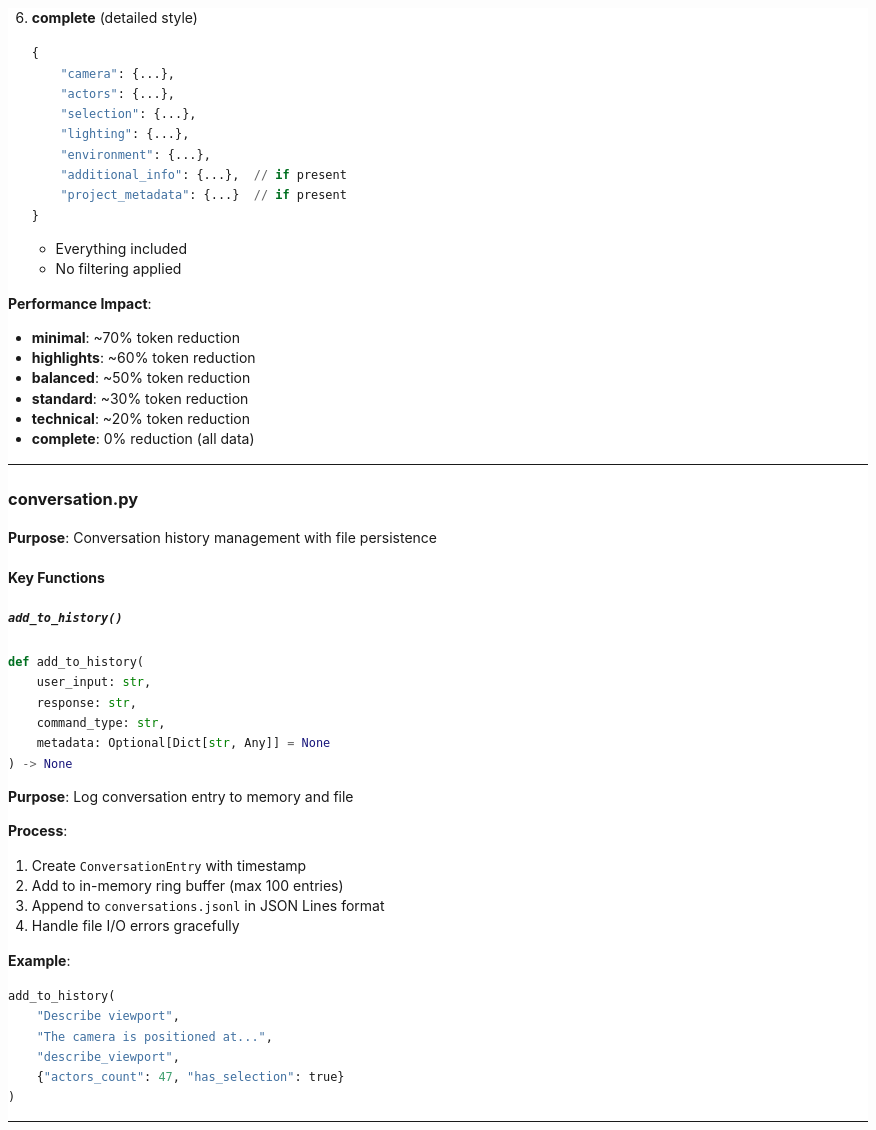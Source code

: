 6. **complete** (detailed style)
   ```python
   {
       "camera": {...},
       "actors": {...},
       "selection": {...},
       "lighting": {...},
       "environment": {...},
       "additional_info": {...},  // if present
       "project_metadata": {...}  // if present
   }
   ```
   - Everything included
   - No filtering applied

**Performance Impact**:
- **minimal**: ~70% token reduction
- **highlights**: ~60% token reduction
- **balanced**: ~50% token reduction
- **standard**: ~30% token reduction
- **technical**: ~20% token reduction
- **complete**: 0% reduction (all data)

---

### conversation.py

**Purpose**: Conversation history management with file persistence

#### Key Functions

##### `add_to_history()`
```python
def add_to_history(
    user_input: str,
    response: str,
    command_type: str,
    metadata: Optional[Dict[str, Any]] = None
) -> None
```

**Purpose**: Log conversation entry to memory and file

**Process**:
1. Create `ConversationEntry` with timestamp
2. Add to in-memory ring buffer (max 100 entries)
3. Append to `conversations.jsonl` in JSON Lines format
4. Handle file I/O errors gracefully

**Example**:
```python
add_to_history(
    "Describe viewport",
    "The camera is positioned at...",
    "describe_viewport",
    {"actors_count": 47, "has_selection": true}
)
```

---